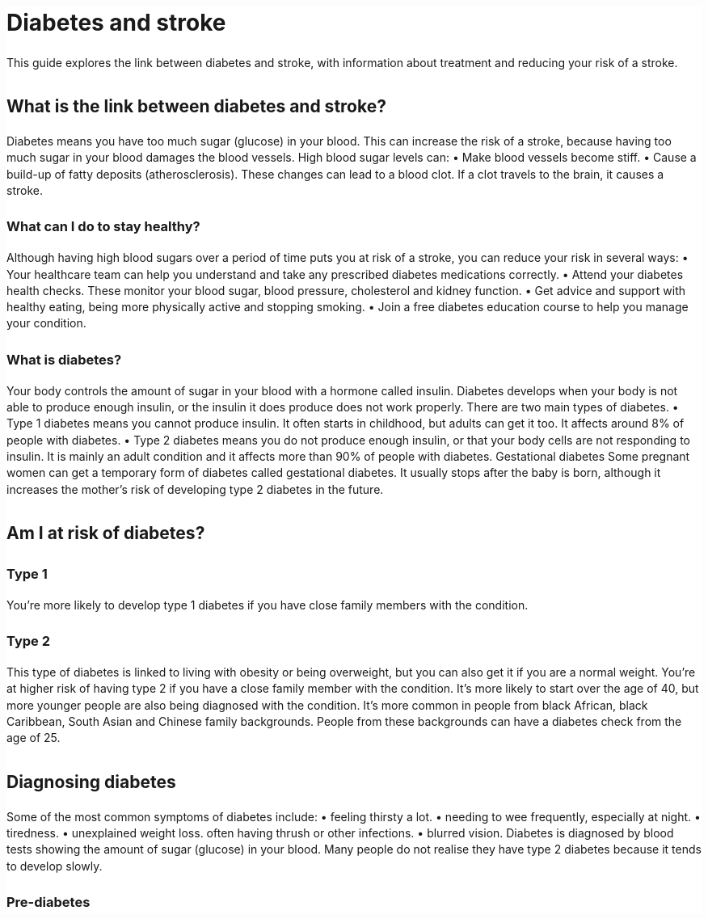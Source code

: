 # Diabetes and stroke
This guide explores the link between diabetes and stroke, with information about treatment and reducing your risk of a stroke.

## What is the link between diabetes and stroke?
Diabetes means you have too much sugar (glucose) in your blood. This can increase the risk of a stroke, because having too much sugar in your blood damages the blood vessels.
High blood sugar levels can:
• Make blood vessels become stiff. 
• Cause a build-up of fatty deposits (atherosclerosis). These changes can lead to a blood clot. If a clot travels to the brain, it causes a stroke. 
### What can I do to stay healthy?
Although having high blood sugars over a period of time puts you at risk of a stroke, you can reduce your risk in several ways:
• Your healthcare team can help you understand and take any prescribed diabetes medications correctly. 
• Attend your diabetes health checks. These monitor your blood sugar, blood pressure, cholesterol and kidney function. 
• Get advice and support with healthy eating, being more physically active and stopping smoking. 
• Join a free diabetes education course to help you manage your condition. 
### What is diabetes?
Your body controls the amount of sugar in your blood with a hormone called insulin. Diabetes develops when your body is not able to produce enough insulin, or the insulin it does produce does not work properly. 
There are two main types of diabetes. 
• Type 1 diabetes means you cannot produce insulin. It often starts in childhood, but adults can get it too. It affects around 8% of people with diabetes. 
• Type 2 diabetes means you do not produce enough insulin, or that your body cells are not responding to insulin. It is mainly an adult condition and it affects more than 90% of people with diabetes.
Gestational diabetes
Some pregnant women can get a temporary form of diabetes called gestational diabetes. It usually stops after the baby is born, although it increases the mother’s risk of developing type 2 diabetes in the future.      

## Am I at risk of diabetes?
### Type 1
You’re more likely to develop type 1 diabetes if you have close family members with the condition. 
### Type 2
This type of diabetes is linked to living with obesity or being overweight, but you can also get it if you are a normal weight. You’re at higher risk of having type 2 if you have a close family member with the condition. It’s more likely to start over the age of 40, but more younger people are also being diagnosed with the condition. 
It’s more common in people from black African, black Caribbean, South Asian and Chinese family backgrounds. People from these backgrounds can have a diabetes check from the age of 25.
## Diagnosing diabetes
Some of the most common symptoms of diabetes include:
• feeling thirsty a lot. • needing to wee frequently, especially at night.
• tiredness. 
• unexplained weight loss.  often having thrush or other infections. 
• blurred vision. 
Diabetes is diagnosed by blood tests showing the amount of sugar (glucose) in your blood. Many people do not realise they have type 2 diabetes because it tends to develop slowly.
### Pre-diabetes